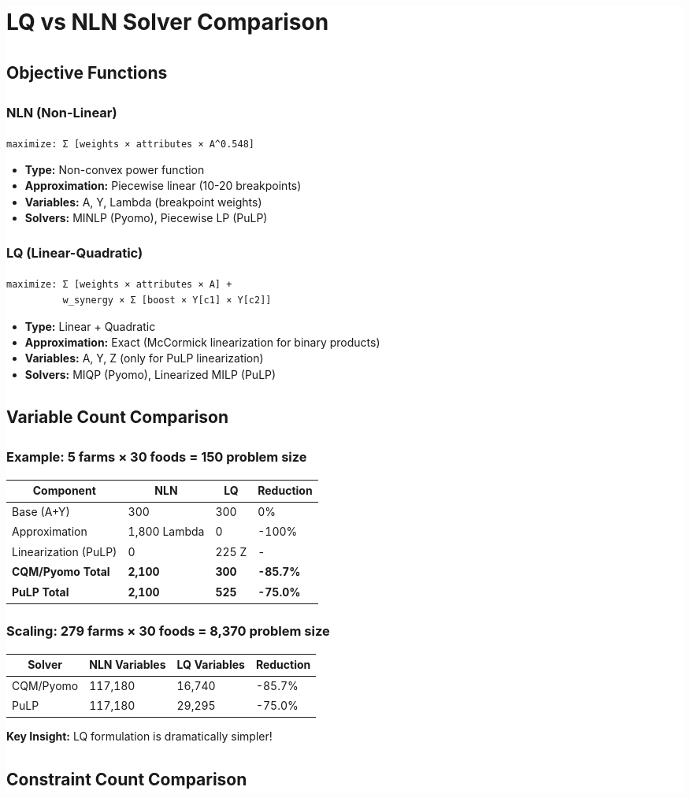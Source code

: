 # LQ vs NLN Solver Comparison

## Objective Functions

### NLN (Non-Linear)
```
maximize: Σ [weights × attributes × A^0.548]
```
- **Type:** Non-convex power function
- **Approximation:** Piecewise linear (10-20 breakpoints)
- **Variables:** A, Y, Lambda (breakpoint weights)
- **Solvers:** MINLP (Pyomo), Piecewise LP (PuLP)

### LQ (Linear-Quadratic)
```
maximize: Σ [weights × attributes × A] + 
          w_synergy × Σ [boost × Y[c1] × Y[c2]]
```
- **Type:** Linear + Quadratic
- **Approximation:** Exact (McCormick linearization for binary products)
- **Variables:** A, Y, Z (only for PuLP linearization)
- **Solvers:** MIQP (Pyomo), Linearized MILP (PuLP)

## Variable Count Comparison

### Example: 5 farms × 30 foods = 150 problem size

| Component | NLN | LQ | Reduction |
|-----------|-----|-----|-----------|
| Base (A+Y) | 300 | 300 | 0% |
| Approximation | 1,800 Lambda | 0 | -100% |
| Linearization (PuLP) | 0 | 225 Z | - |
| **CQM/Pyomo Total** | **2,100** | **300** | **-85.7%** |
| **PuLP Total** | **2,100** | **525** | **-75.0%** |

### Scaling: 279 farms × 30 foods = 8,370 problem size

| Solver | NLN Variables | LQ Variables | Reduction |
|--------|---------------|--------------|-----------|
| CQM/Pyomo | 117,180 | 16,740 | -85.7% |
| PuLP | 117,180 | 29,295 | -75.0% |

**Key Insight:** LQ formulation is dramatically simpler!

## Constraint Count Comparison
